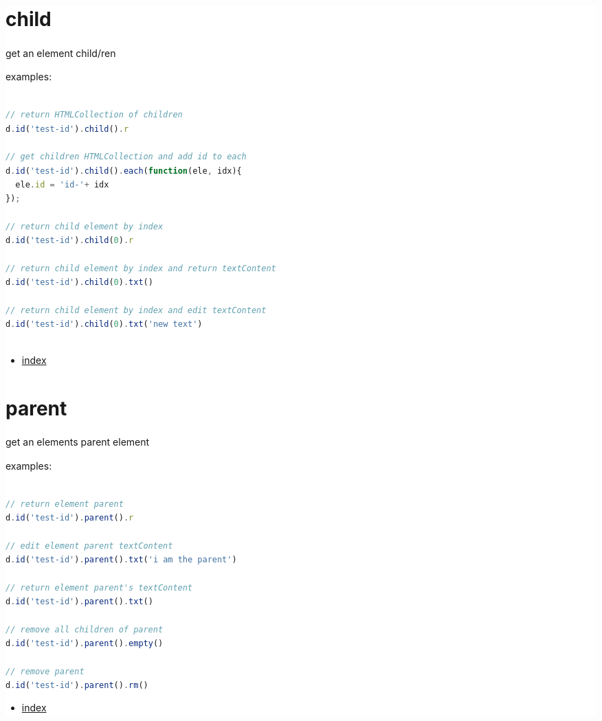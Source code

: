 # child
get an element child/ren

examples:
```js

// return HTMLCollection of children
d.id('test-id').child().r

// get children HTMLCollection and add id to each
d.id('test-id').child().each(function(ele, idx){
  ele.id = 'id-'+ idx
});

// return child element by index
d.id('test-id').child(0).r

// return child element by index and return textContent
d.id('test-id').child(0).txt()

// return child element by index and edit textContent
d.id('test-id').child(0).txt('new text')



```
- [index](#documentation)

# parent
get an elements parent element

examples:
```js

// return element parent
d.id('test-id').parent().r

// edit element parent textContent
d.id('test-id').parent().txt('i am the parent')

// return element parent's textContent
d.id('test-id').parent().txt()

// remove all children of parent
d.id('test-id').parent().empty()

// remove parent
d.id('test-id').parent().rm()


```
- [index](#documentation)
